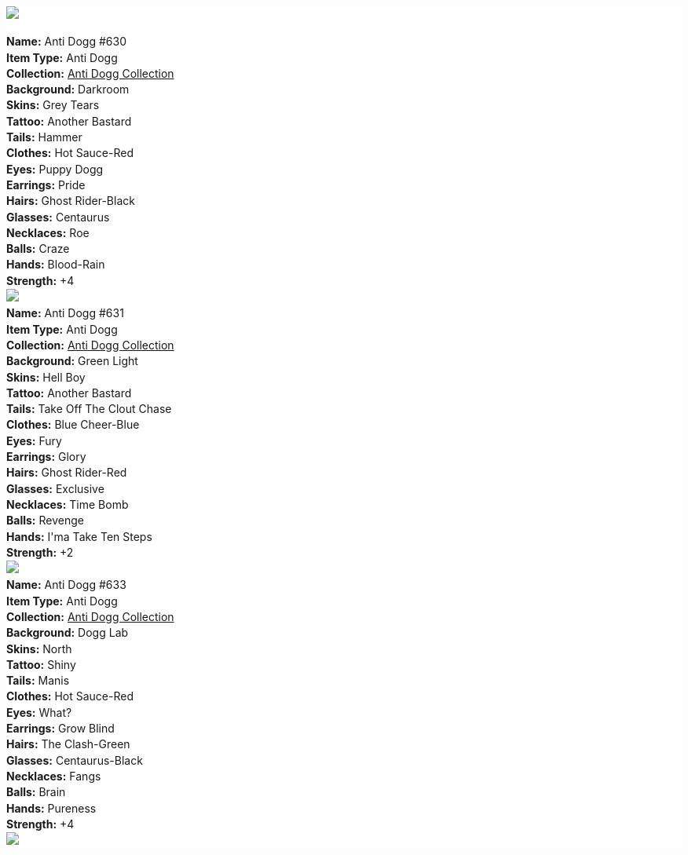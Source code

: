 <img loading="lazy" src="https://bafybeiccuxo3abpwmpkn6l4uyohccv54jwrsjdnomlackbyzwea5jbbwdy.ipfs.nftstorage.link/630.gif"><br/>
<div><strong>Name:</strong> Anti Dogg #630</div>
<div><strong>Item Type:</strong> Anti Dogg</div>
<div><strong>Collection:</strong> <a href="https://www.spacescan.io/xch/nft/collection/col1lqdkghxfwj7v0ajka0ww4q5ljkzjh8xgm28h7e3s4sh03smrmxxsn8qcpw">Anti Dogg Collection</a></div>
<div><strong>Background:</strong> Darkroom</div>
<div><strong>Skins:</strong> Grey Tears</div>
<div><strong>Tattoo:</strong> Another Bastard</div>
<div><strong>Tails:</strong> Hammer</div>
<div><strong>Clothes:</strong> Hot Sauce-Red</div>
<div><strong>Eyes:</strong> Puppy Dogg</div>
<div><strong>Earrings:</strong> Pride</div>
<div><strong>Hairs:</strong> Ghost Rider-Black</div>
<div><strong>Glasses:</strong> Centaurus</div>
<div><strong>Necklaces:</strong> Roe</div>
<div><strong>Balls:</strong> Craze</div>
<div><strong>Hands:</strong> Blood-Rain</div>
<div><strong>Strength:</strong> +4</div>
</div>
<div class="item_thumbnail">
<img loading="lazy" src="https://bafybeiccuxo3abpwmpkn6l4uyohccv54jwrsjdnomlackbyzwea5jbbwdy.ipfs.nftstorage.link/631.gif"><br/>
<div><strong>Name:</strong> Anti Dogg #631</div>
<div><strong>Item Type:</strong> Anti Dogg</div>
<div><strong>Collection:</strong> <a href="https://www.spacescan.io/xch/nft/collection/col1lqdkghxfwj7v0ajka0ww4q5ljkzjh8xgm28h7e3s4sh03smrmxxsn8qcpw">Anti Dogg Collection</a></div>
<div><strong>Background:</strong> Green Light</div>
<div><strong>Skins:</strong> Hell Boy</div>
<div><strong>Tattoo:</strong> Another Bastard</div>
<div><strong>Tails:</strong> Take Off The Clout Chase</div>
<div><strong>Clothes:</strong> Blue Cheer-Blue</div>
<div><strong>Eyes:</strong> Fury</div>
<div><strong>Earrings:</strong> Glory</div>
<div><strong>Hairs:</strong> Ghost Rider-Red</div>
<div><strong>Glasses:</strong> Exclusive</div>
<div><strong>Necklaces:</strong> Time Bomb</div>
<div><strong>Balls:</strong> Revenge</div>
<div><strong>Hands:</strong> I'ma Take Ten Steps</div>
<div><strong>Strength:</strong> +2</div>
</div>
<div class="item_thumbnail">
<img loading="lazy" src="https://bafybeiccuxo3abpwmpkn6l4uyohccv54jwrsjdnomlackbyzwea5jbbwdy.ipfs.nftstorage.link/633.gif"><br/>
<div><strong>Name:</strong> Anti Dogg #633</div>
<div><strong>Item Type:</strong> Anti Dogg</div>
<div><strong>Collection:</strong> <a href="https://www.spacescan.io/xch/nft/collection/col1lqdkghxfwj7v0ajka0ww4q5ljkzjh8xgm28h7e3s4sh03smrmxxsn8qcpw">Anti Dogg Collection</a></div>
<div><strong>Background:</strong> Dogg Lab</div>
<div><strong>Skins:</strong> North</div>
<div><strong>Tattoo:</strong> Shiny</div>
<div><strong>Tails:</strong> Manis</div>
<div><strong>Clothes:</strong> Hot Sauce-Red</div>
<div><strong>Eyes:</strong> What?</div>
<div><strong>Earrings:</strong> Grow Blind</div>
<div><strong>Hairs:</strong> The Clash-Green</div>
<div><strong>Glasses:</strong> Centaurus-Black</div>
<div><strong>Necklaces:</strong> Fangs</div>
<div><strong>Balls:</strong> Brain</div>
<div><strong>Hands:</strong> Pureness</div>
<div><strong>Strength:</strong> +4</div>
</div>
<div class="item_thumbnail">
<img loading="lazy" src="https://bafybeiccuxo3abpwmpkn6l4uyohccv54jwrsjdnomlackbyzwea5jbbwdy.ipfs.nftstorage.link/634.gif"><br/>